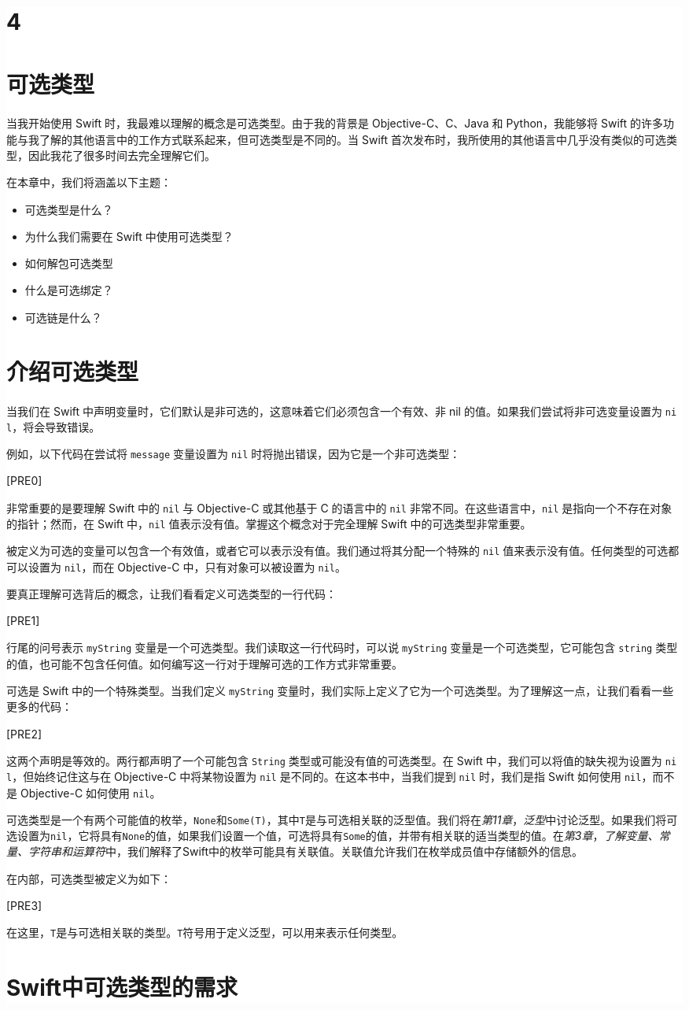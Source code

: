 # 4

# 可选类型

当我开始使用 Swift 时，我最难以理解的概念是可选类型。由于我的背景是 Objective-C、C、Java 和 Python，我能够将 Swift 的许多功能与我了解的其他语言中的工作方式联系起来，但可选类型是不同的。当 Swift 首次发布时，我所使用的其他语言中几乎没有类似的可选类型，因此我花了很多时间去完全理解它们。

在本章中，我们将涵盖以下主题：

+   可选类型是什么？

+   为什么我们需要在 Swift 中使用可选类型？

+   如何解包可选类型

+   什么是可选绑定？

+   可选链是什么？

# 介绍可选类型

当我们在 Swift 中声明变量时，它们默认是非可选的，这意味着它们必须包含一个有效、非 nil 的值。如果我们尝试将非可选变量设置为 `nil`，将会导致错误。

例如，以下代码在尝试将 `message` 变量设置为 `nil` 时将抛出错误，因为它是一个非可选类型：

[PRE0]

非常重要的是要理解 Swift 中的 `nil` 与 Objective-C 或其他基于 C 的语言中的 `nil` 非常不同。在这些语言中，`nil` 是指向一个不存在对象的指针；然而，在 Swift 中，`nil` 值表示没有值。掌握这个概念对于完全理解 Swift 中的可选类型非常重要。

被定义为可选的变量可以包含一个有效值，或者它可以表示没有值。我们通过将其分配一个特殊的 `nil` 值来表示没有值。任何类型的可选都可以设置为 `nil`，而在 Objective-C 中，只有对象可以被设置为 `nil`。

要真正理解可选背后的概念，让我们看看定义可选类型的一行代码：

[PRE1]

行尾的问号表示 `myString` 变量是一个可选类型。我们读取这一行代码时，可以说 `myString` 变量是一个可选类型，它可能包含 `string` 类型的值，也可能不包含任何值。如何编写这一行对于理解可选的工作方式非常重要。

可选是 Swift 中的一个特殊类型。当我们定义 `myString` 变量时，我们实际上定义了它为一个可选类型。为了理解这一点，让我们看看一些更多的代码：

[PRE2]

这两个声明是等效的。两行都声明了一个可能包含 `String` 类型或可能没有值的可选类型。在 Swift 中，我们可以将值的缺失视为设置为 `nil`，但始终记住这与在 Objective-C 中将某物设置为 `nil` 是不同的。在这本书中，当我们提到 `nil` 时，我们是指 Swift 如何使用 `nil`，而不是 Objective-C 如何使用 `nil`。

可选类型是一个有两个可能值的枚举，`None`和`Some(T)`，其中`T`是与可选相关联的泛型值。我们将在*第11章*，*泛型*中讨论泛型。如果我们将可选设置为`nil`，它将具有`None`的值，如果我们设置一个值，可选将具有`Some`的值，并带有相关联的适当类型的值。在*第3章*，*了解变量、常量、字符串和运算符*中，我们解释了Swift中的枚举可能具有关联值。关联值允许我们在枚举成员值中存储额外的信息。

在内部，可选类型被定义为如下：

[PRE3]

在这里，`T`是与可选相关联的类型。`T`符号用于定义泛型，可以用来表示任何类型。

# Swift中可选类型的需求
